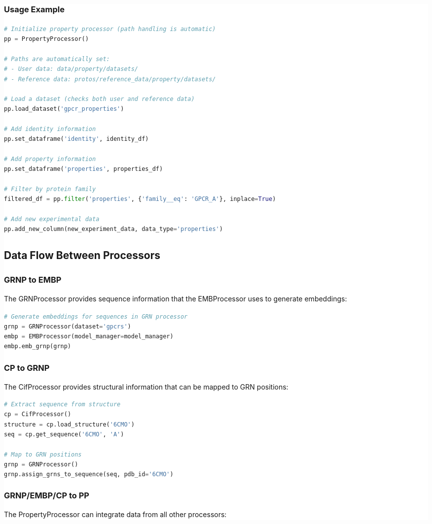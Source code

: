 ### Usage Example
```python
# Initialize property processor (path handling is automatic)
pp = PropertyProcessor()

# Paths are automatically set:
# - User data: data/property/datasets/
# - Reference data: protos/reference_data/property/datasets/

# Load a dataset (checks both user and reference data)
pp.load_dataset('gpcr_properties')

# Add identity information
pp.set_dataframe('identity', identity_df)

# Add property information
pp.set_dataframe('properties', properties_df)

# Filter by protein family
filtered_df = pp.filter('properties', {'family__eq': 'GPCR_A'}, inplace=True)

# Add new experimental data
pp.add_new_column(new_experiment_data, data_type='properties')
```

## Data Flow Between Processors

### GRNP to EMBP
The GRNProcessor provides sequence information that the EMBProcessor uses to generate embeddings:

```python
# Generate embeddings for sequences in GRN processor
grnp = GRNProcessor(dataset='gpcrs')
embp = EMBProcessor(model_manager=model_manager)
embp.emb_grnp(grnp)
```

### CP to GRNP
The CifProcessor provides structural information that can be mapped to GRN positions:

```python
# Extract sequence from structure
cp = CifProcessor()
structure = cp.load_structure('6CMO')
seq = cp.get_sequence('6CMO', 'A')

# Map to GRN positions
grnp = GRNProcessor()
grnp.assign_grns_to_sequence(seq, pdb_id='6CMO')
```

### GRNP/EMBP/CP to PP
The PropertyProcessor can integrate data from all other processors:

